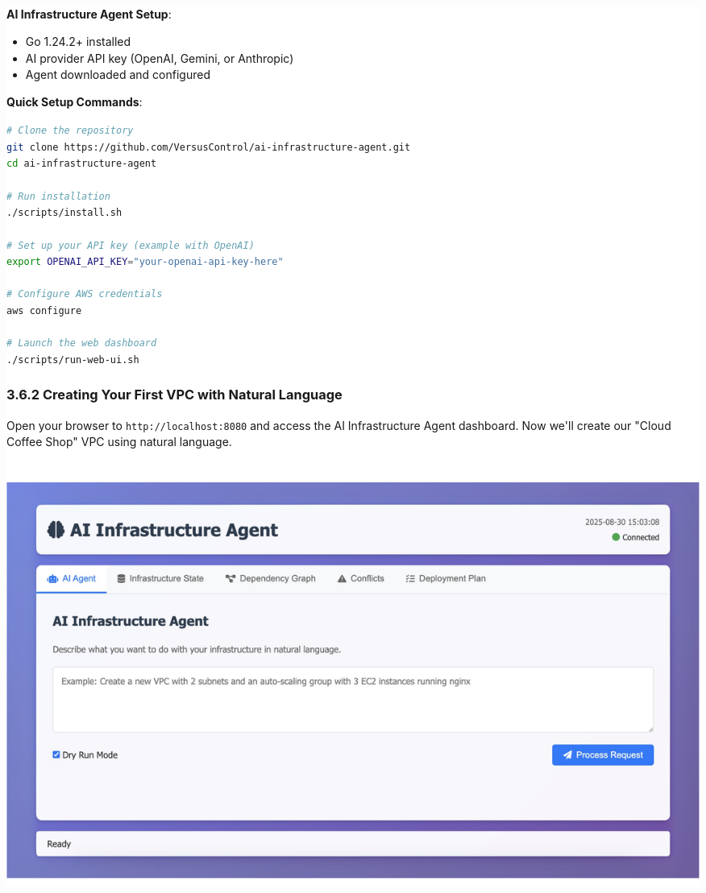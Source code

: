 **AI Infrastructure Agent Setup**:
- Go 1.24.2+ installed
- AI provider API key (OpenAI, Gemini, or Anthropic)
- Agent downloaded and configured

**Quick Setup Commands**:
```bash
# Clone the repository
git clone https://github.com/VersusControl/ai-infrastructure-agent.git
cd ai-infrastructure-agent

# Run installation
./scripts/install.sh

# Set up your API key (example with OpenAI)
export OPENAI_API_KEY="your-openai-api-key-here"

# Configure AWS credentials
aws configure

# Launch the web dashboard
./scripts/run-web-ui.sh
```

### 3.6.2 Creating Your First VPC with Natural Language

Open your browser to `http://localhost:8080` and access the AI Infrastructure Agent dashboard. Now we'll create our "Cloud Coffee Shop" VPC using natural language.

<h1 align="center" style="border-bottom: none">
  <img alt="Execution & Monitoring" src="images/03.1.svg">
</h1>
